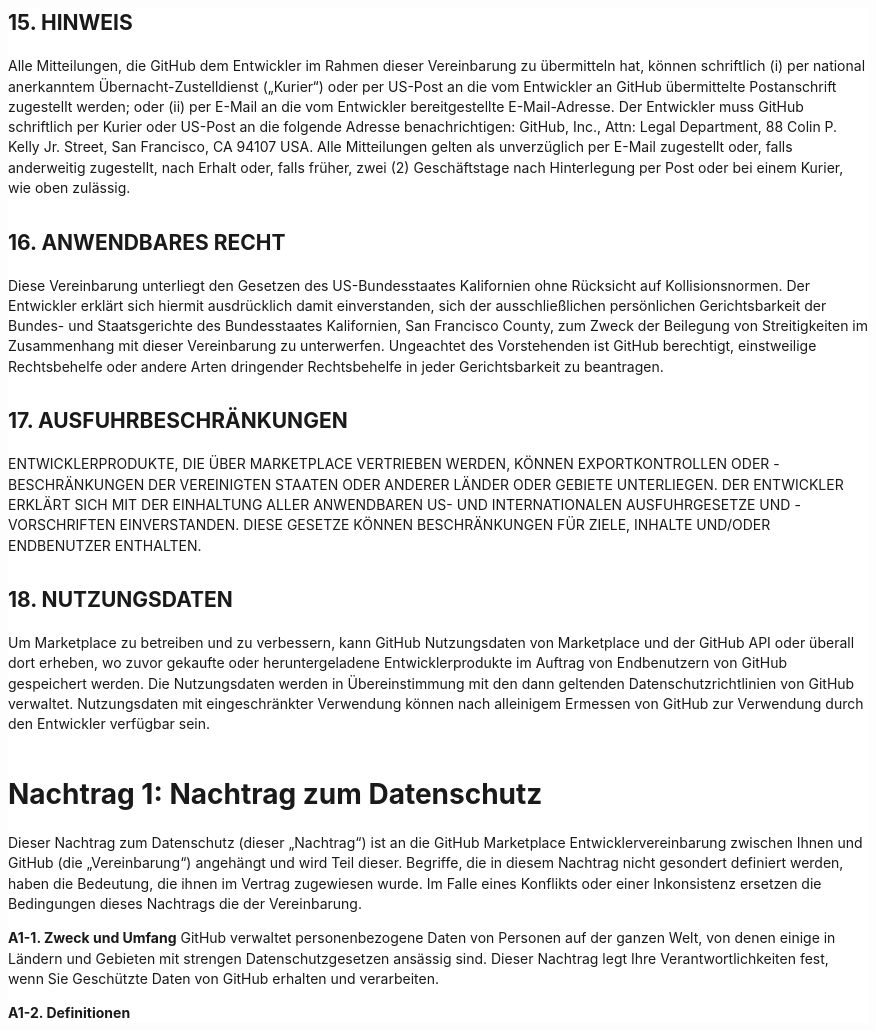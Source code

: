 ## 15. HINWEIS

Alle Mitteilungen, die GitHub dem Entwickler im Rahmen dieser Vereinbarung zu übermitteln hat, können schriftlich (i) per national anerkanntem Übernacht-Zustelldienst („Kurier“) oder per US-Post an die vom Entwickler an GitHub übermittelte Postanschrift zugestellt werden; oder (ii) per E-Mail an die vom Entwickler bereitgestellte E-Mail-Adresse. Der Entwickler muss GitHub schriftlich per Kurier oder US-Post an die folgende Adresse benachrichtigen: GitHub, Inc., Attn: Legal Department, 88 Colin P. Kelly Jr. Street, San Francisco, CA 94107 USA. Alle Mitteilungen gelten als unverzüglich per E-Mail zugestellt oder, falls anderweitig zugestellt, nach Erhalt oder, falls früher, zwei (2) Geschäftstage nach Hinterlegung per Post oder bei einem Kurier, wie oben zulässig.

## 16. ANWENDBARES RECHT

Diese Vereinbarung unterliegt den Gesetzen des US-Bundesstaates Kalifornien ohne Rücksicht auf Kollisionsnormen. Der Entwickler erklärt sich hiermit ausdrücklich damit einverstanden, sich der ausschließlichen persönlichen Gerichtsbarkeit der Bundes- und Staatsgerichte des Bundesstaates Kalifornien, San Francisco County, zum Zweck der Beilegung von Streitigkeiten im Zusammenhang mit dieser Vereinbarung zu unterwerfen.  Ungeachtet des Vorstehenden ist GitHub berechtigt, einstweilige Rechtsbehelfe oder andere Arten dringender Rechtsbehelfe in jeder Gerichtsbarkeit zu beantragen.

## 17. AUSFUHRBESCHRÄNKUNGEN

ENTWICKLERPRODUKTE, DIE ÜBER MARKETPLACE VERTRIEBEN WERDEN, KÖNNEN EXPORTKONTROLLEN ODER -BESCHRÄNKUNGEN DER VEREINIGTEN STAATEN ODER ANDERER LÄNDER ODER GEBIETE UNTERLIEGEN.  DER ENTWICKLER ERKLÄRT SICH MIT DER EINHALTUNG ALLER ANWENDBAREN US- UND INTERNATIONALEN AUSFUHRGESETZE UND -VORSCHRIFTEN EINVERSTANDEN.  DIESE GESETZE KÖNNEN BESCHRÄNKUNGEN FÜR ZIELE, INHALTE UND/ODER ENDBENUTZER ENTHALTEN.

## 18. NUTZUNGSDATEN
Um Marketplace zu betreiben und zu verbessern, kann GitHub Nutzungsdaten von Marketplace und der GitHub API oder überall dort erheben, wo zuvor gekaufte oder heruntergeladene Entwicklerprodukte im Auftrag von Endbenutzern von GitHub gespeichert werden.  Die Nutzungsdaten werden in Übereinstimmung mit den dann geltenden Datenschutzrichtlinien von GitHub verwaltet.  Nutzungsdaten mit eingeschränkter Verwendung können nach alleinigem Ermessen von GitHub zur Verwendung durch den Entwickler verfügbar sein.

# Nachtrag 1: Nachtrag zum Datenschutz

Dieser Nachtrag zum Datenschutz (dieser „Nachtrag“) ist an die GitHub Marketplace Entwicklervereinbarung zwischen Ihnen und GitHub (die „Vereinbarung“) angehängt und wird Teil dieser. Begriffe, die in diesem Nachtrag nicht gesondert definiert werden, haben die Bedeutung, die ihnen im Vertrag zugewiesen wurde. Im Falle eines Konflikts oder einer Inkonsistenz ersetzen die Bedingungen dieses Nachtrags die der Vereinbarung.

**A1-1. Zweck und Umfang** GitHub verwaltet personenbezogene Daten von Personen auf der ganzen Welt, von denen einige in Ländern und Gebieten mit strengen Datenschutzgesetzen ansässig sind. Dieser Nachtrag legt Ihre Verantwortlichkeiten fest, wenn Sie Geschützte Daten von GitHub erhalten und verarbeiten.

**A1-2. Definitionen**
